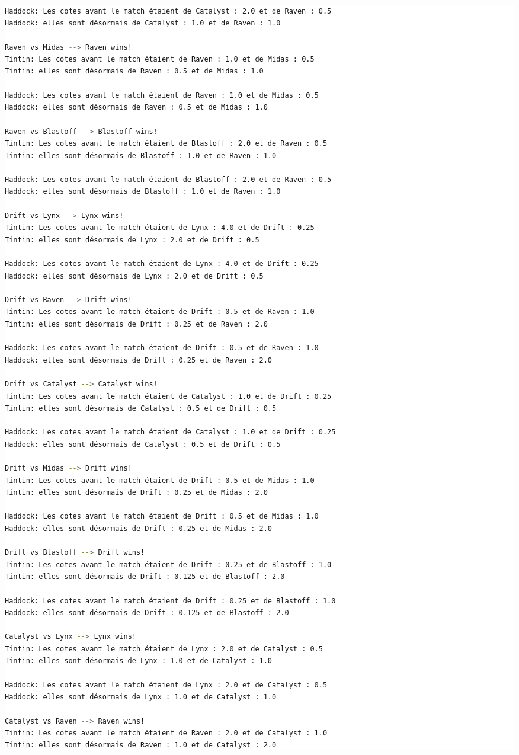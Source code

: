 ```bash
Haddock: Les cotes avant le match étaient de Catalyst : 2.0 et de Raven : 0.5
Haddock: elles sont désormais de Catalyst : 1.0 et de Raven : 1.0

Raven vs Midas --> Raven wins!
Tintin: Les cotes avant le match étaient de Raven : 1.0 et de Midas : 0.5
Tintin: elles sont désormais de Raven : 0.5 et de Midas : 1.0

Haddock: Les cotes avant le match étaient de Raven : 1.0 et de Midas : 0.5
Haddock: elles sont désormais de Raven : 0.5 et de Midas : 1.0

Raven vs Blastoff --> Blastoff wins!
Tintin: Les cotes avant le match étaient de Blastoff : 2.0 et de Raven : 0.5
Tintin: elles sont désormais de Blastoff : 1.0 et de Raven : 1.0

Haddock: Les cotes avant le match étaient de Blastoff : 2.0 et de Raven : 0.5
Haddock: elles sont désormais de Blastoff : 1.0 et de Raven : 1.0

Drift vs Lynx --> Lynx wins!
Tintin: Les cotes avant le match étaient de Lynx : 4.0 et de Drift : 0.25
Tintin: elles sont désormais de Lynx : 2.0 et de Drift : 0.5

Haddock: Les cotes avant le match étaient de Lynx : 4.0 et de Drift : 0.25
Haddock: elles sont désormais de Lynx : 2.0 et de Drift : 0.5

Drift vs Raven --> Drift wins!
Tintin: Les cotes avant le match étaient de Drift : 0.5 et de Raven : 1.0
Tintin: elles sont désormais de Drift : 0.25 et de Raven : 2.0

Haddock: Les cotes avant le match étaient de Drift : 0.5 et de Raven : 1.0
Haddock: elles sont désormais de Drift : 0.25 et de Raven : 2.0

Drift vs Catalyst --> Catalyst wins!
Tintin: Les cotes avant le match étaient de Catalyst : 1.0 et de Drift : 0.25
Tintin: elles sont désormais de Catalyst : 0.5 et de Drift : 0.5

Haddock: Les cotes avant le match étaient de Catalyst : 1.0 et de Drift : 0.25
Haddock: elles sont désormais de Catalyst : 0.5 et de Drift : 0.5

Drift vs Midas --> Drift wins!
Tintin: Les cotes avant le match étaient de Drift : 0.5 et de Midas : 1.0
Tintin: elles sont désormais de Drift : 0.25 et de Midas : 2.0

Haddock: Les cotes avant le match étaient de Drift : 0.5 et de Midas : 1.0
Haddock: elles sont désormais de Drift : 0.25 et de Midas : 2.0

Drift vs Blastoff --> Drift wins!
Tintin: Les cotes avant le match étaient de Drift : 0.25 et de Blastoff : 1.0
Tintin: elles sont désormais de Drift : 0.125 et de Blastoff : 2.0

Haddock: Les cotes avant le match étaient de Drift : 0.25 et de Blastoff : 1.0
Haddock: elles sont désormais de Drift : 0.125 et de Blastoff : 2.0

Catalyst vs Lynx --> Lynx wins!
Tintin: Les cotes avant le match étaient de Lynx : 2.0 et de Catalyst : 0.5
Tintin: elles sont désormais de Lynx : 1.0 et de Catalyst : 1.0

Haddock: Les cotes avant le match étaient de Lynx : 2.0 et de Catalyst : 0.5
Haddock: elles sont désormais de Lynx : 1.0 et de Catalyst : 1.0

Catalyst vs Raven --> Raven wins!
Tintin: Les cotes avant le match étaient de Raven : 2.0 et de Catalyst : 1.0
Tintin: elles sont désormais de Raven : 1.0 et de Catalyst : 2.0

```